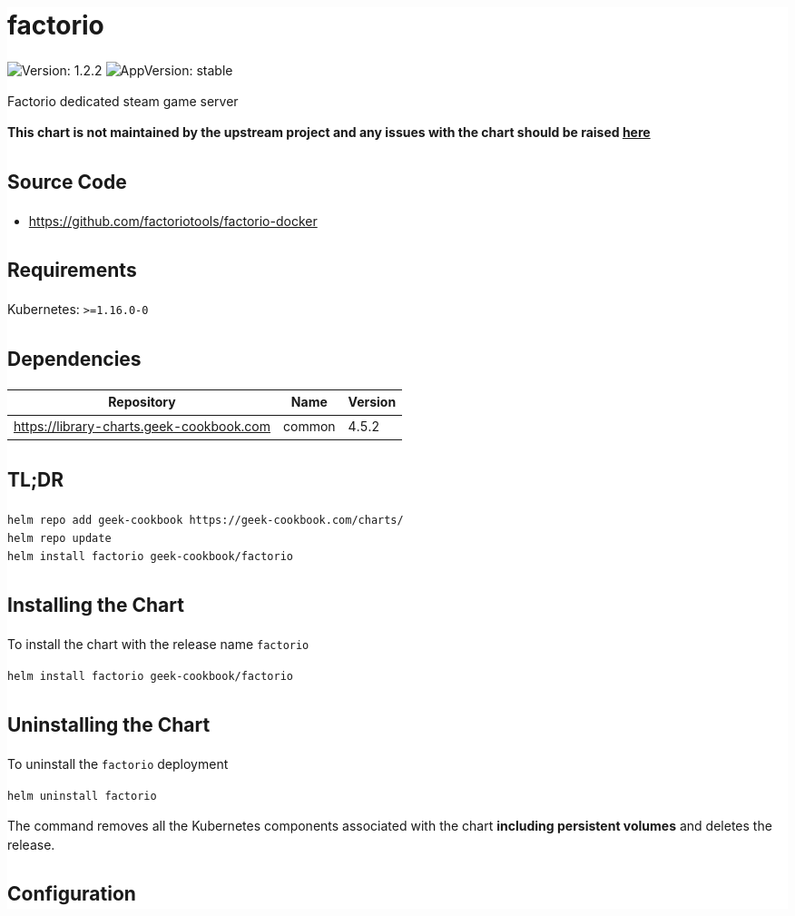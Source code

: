 # factorio

![Version: 1.2.2](https://img.shields.io/badge/Version-1.2.2-informational?style=flat-square) ![AppVersion: stable](https://img.shields.io/badge/AppVersion-stable-informational?style=flat-square)

Factorio dedicated steam game server

**This chart is not maintained by the upstream project and any issues with the chart should be raised [here](https://github.com/geek-cookbook/charts/issues/new/choose)**

## Source Code

* <https://github.com/factoriotools/factorio-docker>

## Requirements

Kubernetes: `>=1.16.0-0`

## Dependencies

| Repository | Name | Version |
|------------|------|---------|
| https://library-charts.geek-cookbook.com | common | 4.5.2 |

## TL;DR

```console
helm repo add geek-cookbook https://geek-cookbook.com/charts/
helm repo update
helm install factorio geek-cookbook/factorio
```

## Installing the Chart

To install the chart with the release name `factorio`

```console
helm install factorio geek-cookbook/factorio
```

## Uninstalling the Chart

To uninstall the `factorio` deployment

```console
helm uninstall factorio
```

The command removes all the Kubernetes components associated with the chart **including persistent volumes** and deletes the release.

## Configuration
